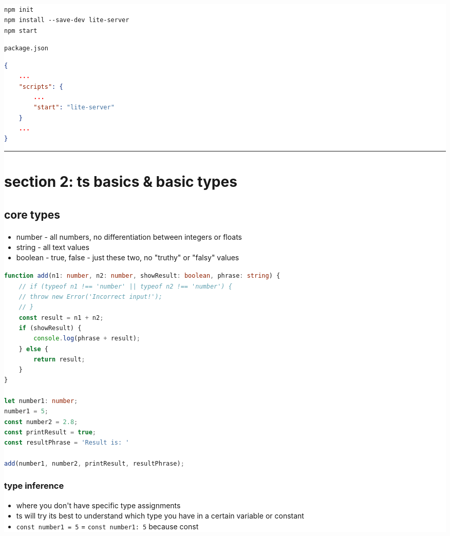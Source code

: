 ```shell
npm init
npm install --save-dev lite-server
npm start
```

`package.json`
```json
{
	...
	"scripts": {
		...
		"start": "lite-server"
	}
	...
}
```

---
# section 2: ts basics & basic types

## core types
- number - all numbers, no differentiation between integers or floats
- string - all text values
- boolean - true, false - just these two, no "truthy" or "falsy" values

```ts
function add(n1: number, n2: number, showResult: boolean, phrase: string) {
	// if (typeof n1 !== 'number' || typeof n2 !== 'number') {
	// throw new Error('Incorrect input!');
	// }
	const result = n1 + n2;
	if (showResult) {
		console.log(phrase + result);
	} else {
		return result;
	}
}

let number1: number;
number1 = 5;
const number2 = 2.8;
const printResult = true;
const resultPhrase = 'Result is: '

add(number1, number2, printResult, resultPhrase);
```

### type inference
- where you don't have specific type assignments
- ts will try its best to understand which type you have in a certain variable or constant
- `const number1 = 5` = `const number1: 5` because const
